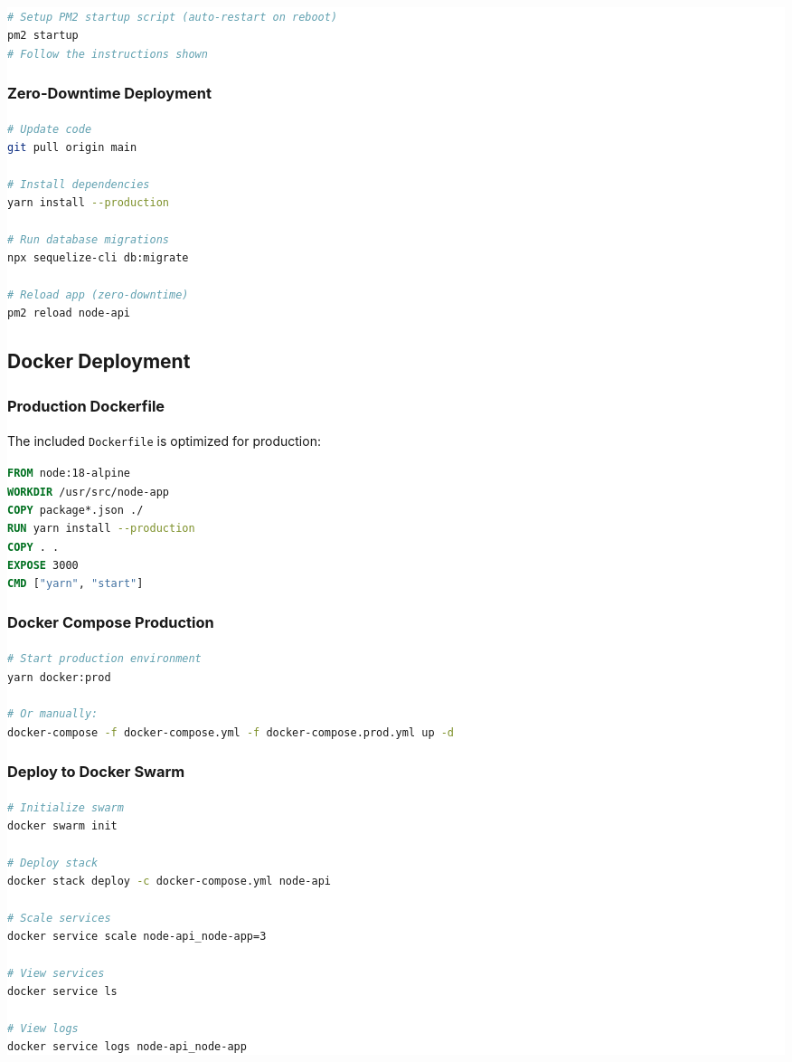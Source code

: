 ```bash
# Setup PM2 startup script (auto-restart on reboot)
pm2 startup
# Follow the instructions shown
```

### Zero-Downtime Deployment

```bash
# Update code
git pull origin main

# Install dependencies
yarn install --production

# Run database migrations
npx sequelize-cli db:migrate

# Reload app (zero-downtime)
pm2 reload node-api
```

## Docker Deployment

### Production Dockerfile

The included `Dockerfile` is optimized for production:

```dockerfile
FROM node:18-alpine
WORKDIR /usr/src/node-app
COPY package*.json ./
RUN yarn install --production
COPY . .
EXPOSE 3000
CMD ["yarn", "start"]
```

### Docker Compose Production

```bash
# Start production environment
yarn docker:prod

# Or manually:
docker-compose -f docker-compose.yml -f docker-compose.prod.yml up -d
```

### Deploy to Docker Swarm

```bash
# Initialize swarm
docker swarm init

# Deploy stack
docker stack deploy -c docker-compose.yml node-api

# Scale services
docker service scale node-api_node-app=3

# View services
docker service ls

# View logs
docker service logs node-api_node-app
```
